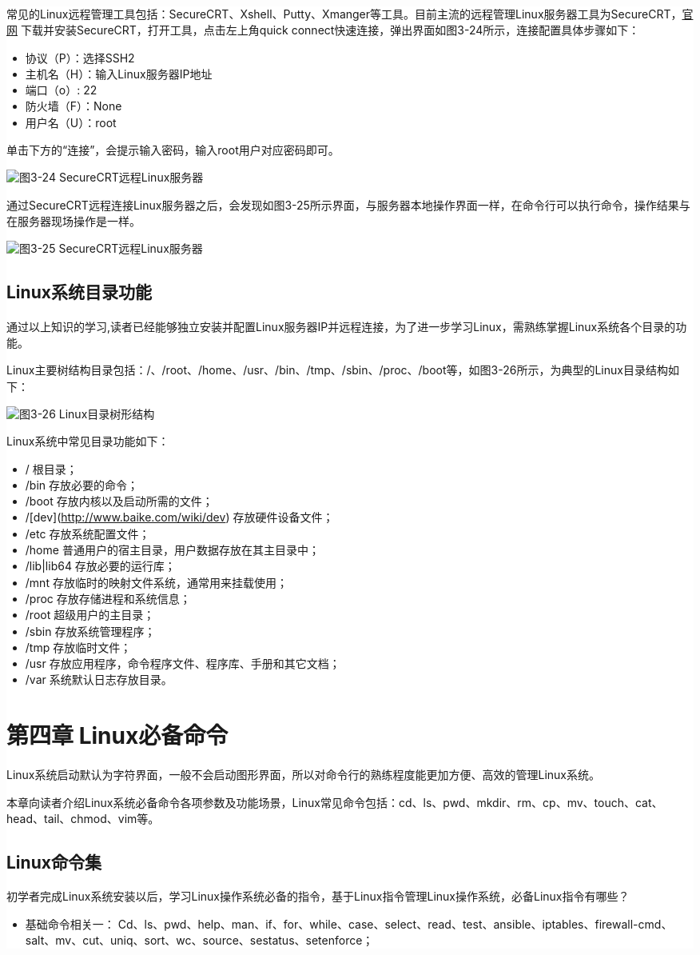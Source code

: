 常见的Linux远程管理工具包括：SecureCRT、Xshell、Putty、Xmanger等工具。目前主流的远程管理Linux服务器工具为SecureCRT，[官网](https://www.vandyke.com) 下载并安装SecureCRT，打开工具，点击左上角quick connect快速连接，弹出界面如图3-24所示，连接配置具体步骤如下：

-   协议（P）：选择SSH2
-   主机名（H）：输入Linux服务器IP地址
-   端口（o）: 22
-   防火墙（F）：None
-   用户名（U）：root

单击下方的“连接”，会提示输入密码，输入root用户对应密码即可。

![图3-24 SecureCRT远程Linux服务器](https://raw.githubusercontent.com/OliverRen/olili_blog_img/master/Linux入门到精通实战/2020810/1597053862544.png)

通过SecureCRT远程连接Linux服务器之后，会发现如图3-25所示界面，与服务器本地操作界面一样，在命令行可以执行命令，操作结果与在服务器现场操作是一样。

![图3-25 SecureCRT远程Linux服务器](https://raw.githubusercontent.com/OliverRen/olili_blog_img/master/Linux入门到精通实战/2020810/1597053862542.png)

## Linux系统目录功能

通过以上知识的学习,读者已经能够独立安装并配置Linux服务器IP并远程连接，为了进一步学习Linux，需熟练掌握Linux系统各个目录的功能。

Linux主要树结构目录包括：/、/root、/home、/usr、/bin、/tmp、/sbin、/proc、/boot等，如图3-26所示，为典型的Linux目录结构如下：

![图3-26 Linux目录树形结构](https://raw.githubusercontent.com/OliverRen/olili_blog_img/master/Linux入门到精通实战/2020810/1597053862579.png)

Linux系统中常见目录功能如下：

-   / 根目录；
-   /bin 存放必要的命令；
-   /boot 存放内核以及启动所需的文件；
-   /\[dev](http://www.baike.com/wiki/dev) 存放硬件设备文件；
-   /etc 存放系统配置文件；
-   /home 普通用户的宿主目录，用户数据存放在其主目录中； 
-   /lib\|lib64 存放必要的运行库；
-   /mnt 存放临时的映射文件系统，通常用来挂载使用；
-   /proc 存放存储进程和系统信息；
-   /root 超级用户的主目录；
-   /sbin 存放系统管理程序；
-   /tmp 存放临时文件；
-   /usr 存放应用程序，命令程序文件、程序库、手册和其它文档；
-   /var 系统默认日志存放目录。

# 第四章 Linux必备命令

Linux系统启动默认为字符界面，一般不会启动图形界面，所以对命令行的熟练程度能更加方便、高效的管理Linux系统。

本章向读者介绍Linux系统必备命令各项参数及功能场景，Linux常见命令包括：cd、ls、pwd、mkdir、rm、cp、mv、touch、cat、head、tail、chmod、vim等。

## Linux命令集

初学者完成Linux系统安装以后，学习Linux操作系统必备的指令，基于Linux指令管理Linux操作系统，必备Linux指令有哪些？

-   基础命令相关一：
Cd、ls、pwd、help、man、if、for、while、case、select、read、test、ansible、iptables、firewall-cmd、salt、mv、cut、uniq、sort、wc、source、sestatus、setenforce；
